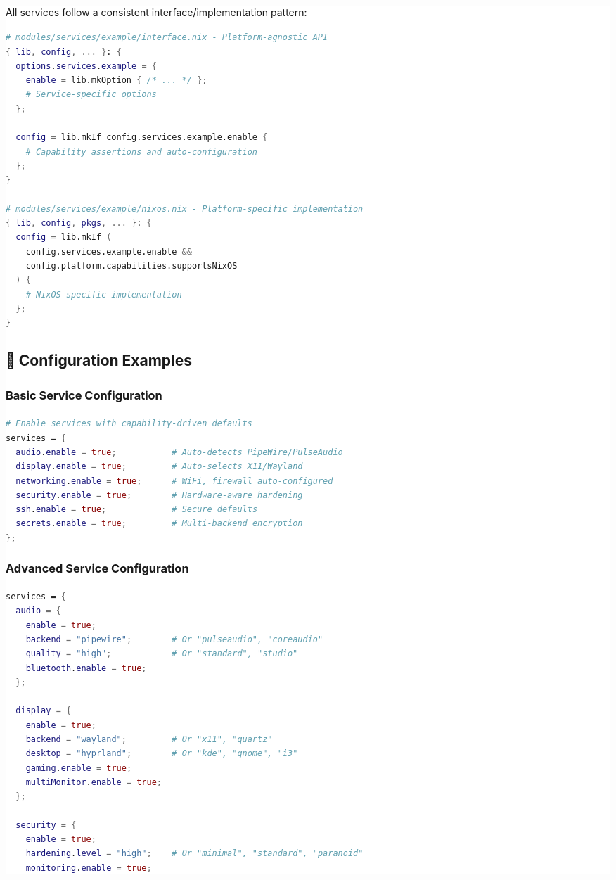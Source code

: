 All services follow a consistent interface/implementation pattern:

```nix
# modules/services/example/interface.nix - Platform-agnostic API
{ lib, config, ... }: {
  options.services.example = {
    enable = lib.mkOption { /* ... */ };
    # Service-specific options
  };
  
  config = lib.mkIf config.services.example.enable {
    # Capability assertions and auto-configuration
  };
}

# modules/services/example/nixos.nix - Platform-specific implementation  
{ lib, config, pkgs, ... }: {
  config = lib.mkIf (
    config.services.example.enable && 
    config.platform.capabilities.supportsNixOS
  ) {
    # NixOS-specific implementation
  };
}
```

## 🔧 Configuration Examples

### Basic Service Configuration

```nix
# Enable services with capability-driven defaults
services = {
  audio.enable = true;           # Auto-detects PipeWire/PulseAudio
  display.enable = true;         # Auto-selects X11/Wayland
  networking.enable = true;      # WiFi, firewall auto-configured
  security.enable = true;        # Hardware-aware hardening
  ssh.enable = true;             # Secure defaults
  secrets.enable = true;         # Multi-backend encryption
};
```

### Advanced Service Configuration

```nix
services = {
  audio = {
    enable = true;
    backend = "pipewire";        # Or "pulseaudio", "coreaudio"
    quality = "high";            # Or "standard", "studio"
    bluetooth.enable = true;
  };
  
  display = {
    enable = true;
    backend = "wayland";         # Or "x11", "quartz" 
    desktop = "hyprland";        # Or "kde", "gnome", "i3"
    gaming.enable = true;
    multiMonitor.enable = true;
  };
  
  security = {
    enable = true;
    hardening.level = "high";    # Or "minimal", "standard", "paranoid"
    monitoring.enable = true;
```